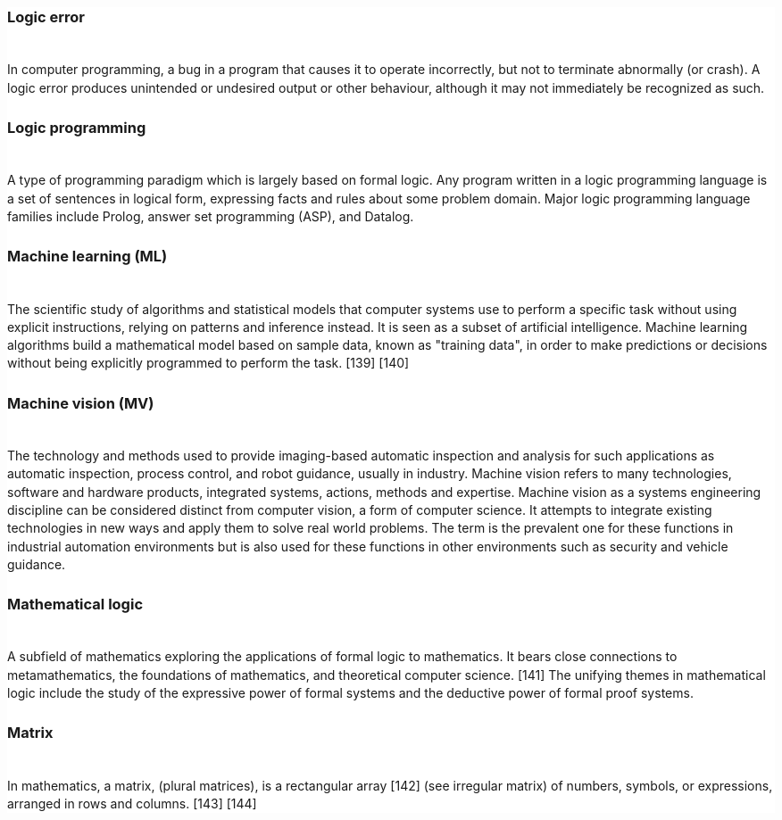 ### Logic error
&#10;<br>
In computer programming, a bug in a program that causes it to operate
incorrectly, but not to terminate abnormally (or crash). A logic error
produces unintended or undesired output or other behaviour, although it may
not immediately be recognized as such.

### Logic programming
&#10;<br>
A type of programming paradigm which is largely based on formal logic. Any
program written in a logic programming language is a set of sentences in
logical form, expressing facts and rules about some problem domain. Major
logic programming language families include Prolog, answer set programming
(ASP), and Datalog.

### Machine learning (ML)
&#10;<br>
The scientific study of algorithms and statistical models that computer
systems use to perform a specific task without using explicit instructions,
relying on patterns and inference instead. It is seen as a subset of
artificial intelligence. Machine learning algorithms build a mathematical
model based on sample data, known as "training data", in order to make
predictions or decisions without being explicitly programmed to perform the
task. [139] [140]

### Machine vision (MV)
&#10;<br>
The technology and methods used to provide imaging-based automatic inspection
and analysis for such applications as automatic inspection, process control,
and robot guidance, usually in industry. Machine vision refers to many
technologies, software and hardware products, integrated systems, actions,
methods and expertise. Machine vision as a systems engineering discipline can
be considered distinct from computer vision, a form of computer science. It
attempts to integrate existing technologies in new ways and apply them to
solve real world problems. The term is the prevalent one for these functions
in industrial automation environments but is also used for these functions in
other environments such as security and vehicle guidance.

### Mathematical logic
&#10;<br>
A subfield of mathematics exploring the applications of formal logic to
mathematics. It bears close connections to metamathematics, the foundations of
mathematics, and theoretical computer science. [141] The unifying themes in
mathematical logic include the study of the expressive power of formal systems
and the deductive power of formal proof systems.

### Matrix
&#10;<br>
In mathematics, a matrix, (plural matrices), is a rectangular array [142] (see
irregular matrix) of numbers, symbols, or expressions, arranged in rows and
columns. [143] [144]
